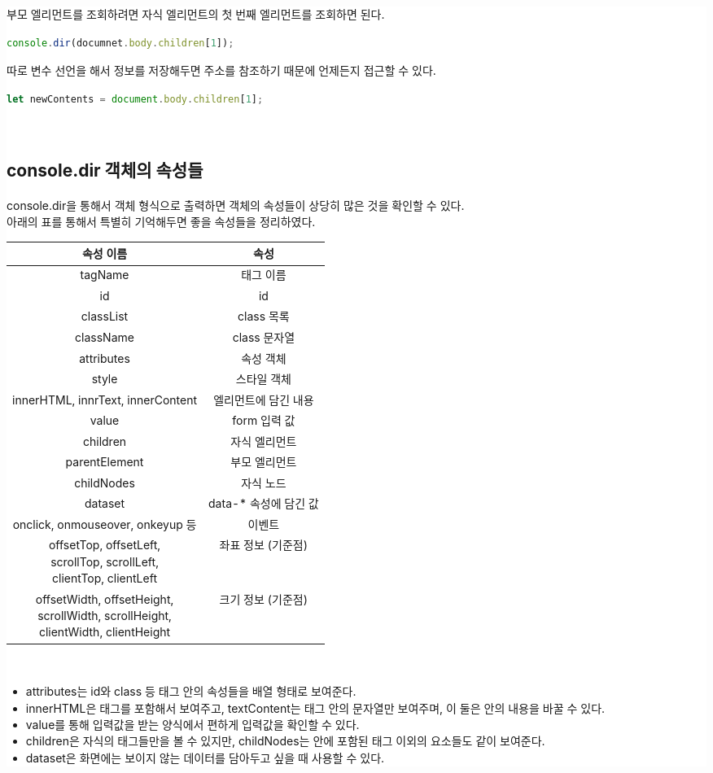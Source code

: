부모 엘리먼트를 조회하려면 자식 엘리먼트의 첫 번째 엘리먼트를 조회하면 된다.

```javascript
console.dir(documnet.body.children[1]);
```

따로 변수 선언을 해서 정보를 저장해두면 주소를 참조하기 때문에 언제든지 접근할 수 있다.

```javascript
let newContents = document.body.children[1];
```

</br>

## console.dir 객체의 속성들

console.dir을 통해서 객체 형식으로 출력하면 객체의 속성들이 상당히 많은 것을 확인할 수 있다.  
아래의 표를 통해서 특별히 기억해두면 좋을 속성들을 정리하였다.

|                                        속성 이름                                        |          속성          |
| :-------------------------------------------------------------------------------------: | :--------------------: |
|                                         tagName                                         |       태그 이름        |
|                                           id                                            |           id           |
|                                        classList                                        |       class 목록       |
|                                        className                                        |      class 문자열      |
|                                       attributes                                        |       속성 객체        |
|                                          style                                          |      스타일 객체       |
|                            innerHTML, innrText, innerContent                            |  엘리먼트에 담긴 내용  |
|                                          value                                          |      form 입력 값      |
|                                        children                                         |     자식 엘리먼트      |
|                                      parentElement                                      |     부모 엘리먼트      |
|                                       childNodes                                        |       자식 노드        |
|                                         dataset                                         | data-\* 속성에 담긴 값 |
|                            onclick, onmouseover, onkeyup 등                             |         이벤트         |
|       offsetTop, offsetLeft,</br>scrollTop, scrollLeft,</br>clientTop, clientLeft       |   좌표 정보 (기준점)   |
| offsetWidth, offsetHeight,</br>scrollWidth, scrollHeight,</br>clientWidth, clientHeight |   크기 정보 (기준점)   |

</br>

- attributes는 id와 class 등 태그 안의 속성들을 배열 형태로 보여준다.
- innerHTML은 태그를 포함해서 보여주고, textContent는 태그 안의 문자열만 보여주며, 이 둘은 안의 내용을 바꿀 수 있다.
- value를 통해 입력값을 받는 양식에서 편하게 입력값을 확인할 수 있다.
- children은 자식의 태그들만을 볼 수 있지만, childNodes는 안에 포함된 태그 이외의 요소들도 같이 보여준다.
- dataset은 화면에는 보이지 않는 데이터를 담아두고 싶을 때 사용할 수 있다.
